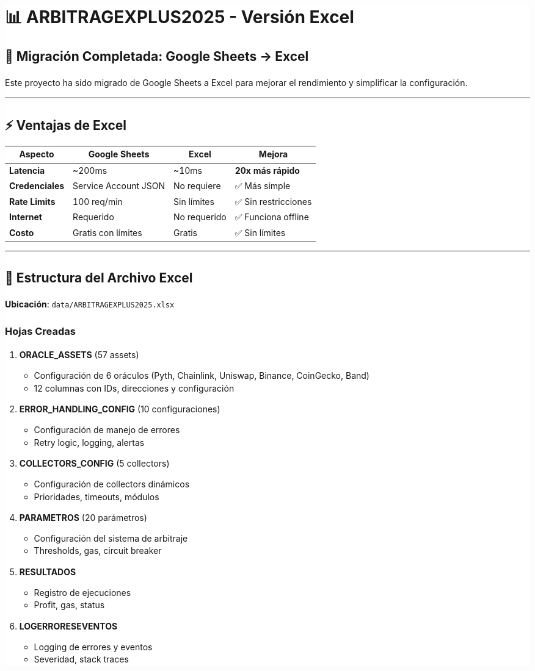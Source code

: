 # 📊 ARBITRAGEXPLUS2025 - Versión Excel

## 🎯 Migración Completada: Google Sheets → Excel

Este proyecto ha sido migrado de Google Sheets a Excel para mejorar el rendimiento y simplificar la configuración.

---

## ⚡ Ventajas de Excel

| Aspecto | Google Sheets | Excel | Mejora |
|---------|---------------|-------|--------|
| **Latencia** | ~200ms | ~10ms | **20x más rápido** |
| **Credenciales** | Service Account JSON | No requiere | ✅ Más simple |
| **Rate Limits** | 100 req/min | Sin límites | ✅ Sin restricciones |
| **Internet** | Requerido | No requerido | ✅ Funciona offline |
| **Costo** | Gratis con límites | Gratis | ✅ Sin límites |

---

## 📁 Estructura del Archivo Excel

**Ubicación**: `data/ARBITRAGEXPLUS2025.xlsx`

### Hojas Creadas

1. **ORACLE_ASSETS** (57 assets)
   - Configuración de 6 oráculos (Pyth, Chainlink, Uniswap, Binance, CoinGecko, Band)
   - 12 columnas con IDs, direcciones y configuración

2. **ERROR_HANDLING_CONFIG** (10 configuraciones)
   - Configuración de manejo de errores
   - Retry logic, logging, alertas

3. **COLLECTORS_CONFIG** (5 collectors)
   - Configuración de collectors dinámicos
   - Prioridades, timeouts, módulos

4. **PARAMETROS** (20 parámetros)
   - Configuración del sistema de arbitraje
   - Thresholds, gas, circuit breaker

5. **RESULTADOS**
   - Registro de ejecuciones
   - Profit, gas, status

6. **LOGERRORESEVENTOS**
   - Logging de errores y eventos
   - Severidad, stack traces

